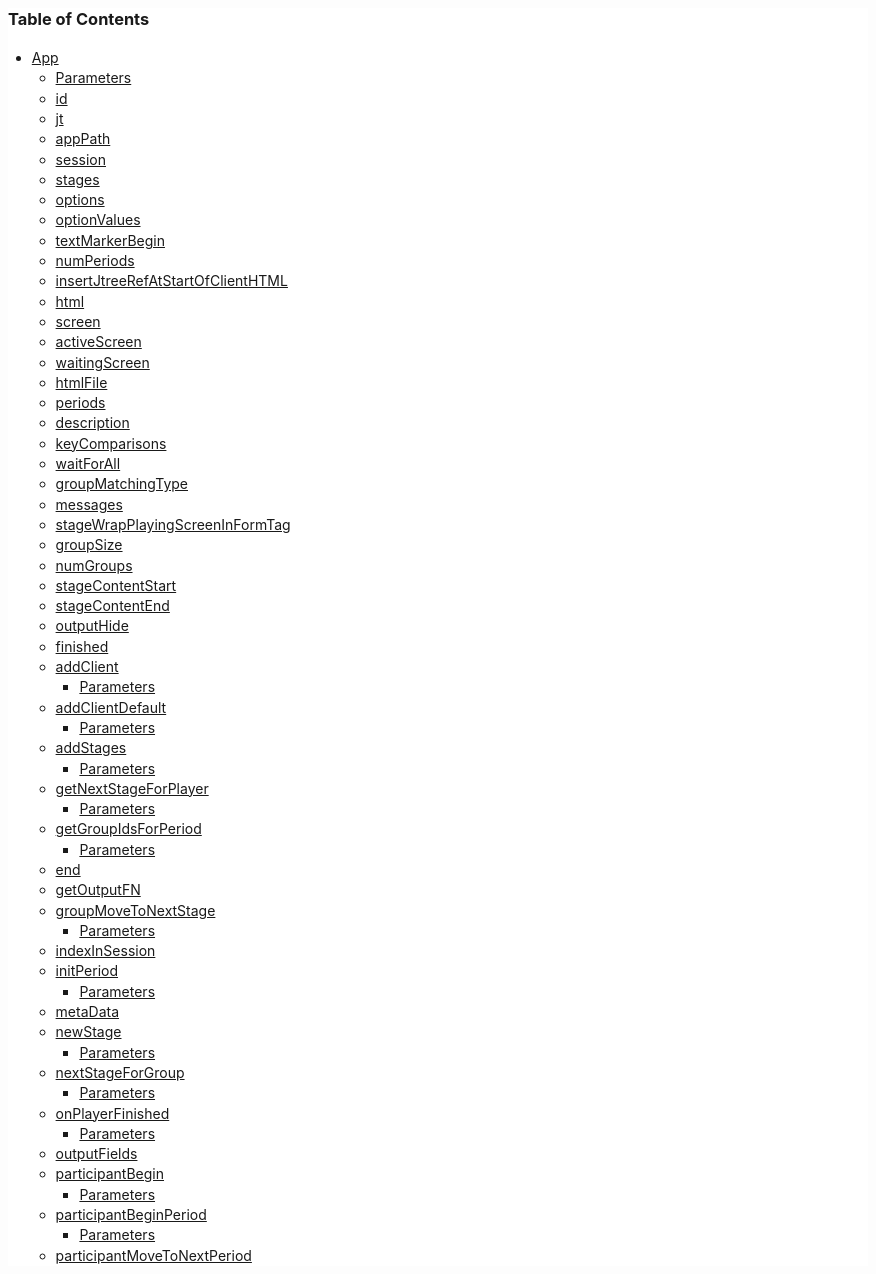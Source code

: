 

### Table of Contents

-   [App][1]
    -   [Parameters][2]
    -   [id][3]
    -   [jt][4]
    -   [appPath][5]
    -   [session][6]
    -   [stages][7]
    -   [options][8]
    -   [optionValues][9]
    -   [textMarkerBegin][10]
    -   [numPeriods][11]
    -   [insertJtreeRefAtStartOfClientHTML][12]
    -   [html][13]
    -   [screen][14]
    -   [activeScreen][15]
    -   [waitingScreen][16]
    -   [htmlFile][17]
    -   [periods][18]
    -   [description][19]
    -   [keyComparisons][20]
    -   [waitForAll][21]
    -   [groupMatchingType][22]
    -   [messages][23]
    -   [stageWrapPlayingScreenInFormTag][24]
    -   [groupSize][25]
    -   [numGroups][26]
    -   [stageContentStart][27]
    -   [stageContentEnd][28]
    -   [outputHide][29]
    -   [finished][30]
    -   [addClient][31]
        -   [Parameters][32]
    -   [addClientDefault][33]
        -   [Parameters][34]
    -   [addStages][35]
        -   [Parameters][36]
    -   [getNextStageForPlayer][37]
        -   [Parameters][38]
    -   [getGroupIdsForPeriod][39]
        -   [Parameters][40]
    -   [end][41]
    -   [getOutputFN][42]
    -   [groupMoveToNextStage][43]
        -   [Parameters][44]
    -   [indexInSession][45]
    -   [initPeriod][46]
        -   [Parameters][47]
    -   [metaData][48]
    -   [newStage][49]
        -   [Parameters][50]
    -   [nextStageForGroup][51]
        -   [Parameters][52]
    -   [onPlayerFinished][53]
        -   [Parameters][54]
    -   [outputFields][55]
    -   [participantBegin][56]
        -   [Parameters][57]
    -   [participantBeginPeriod][58]
        -   [Parameters][59]
    -   [participantMoveToNextPeriod][60]

[1]: #app
[2]: #parameters
[3]: #id
[4]: #jt
[5]: #apppath
[6]: #session
[7]: #stages
[8]: #options
[9]: #optionvalues
[10]: #textmarkerbegin
[11]: #numperiods
[12]: #insertjtreerefatstartofclienthtml
[13]: #html
[14]: #screen
[15]: #activescreen
[16]: #waitingscreen
[17]: #htmlfile
[18]: #periods
[19]: #description
[20]: #keycomparisons
[21]: #waitforall
[22]: #groupmatchingtype
[23]: #messages
[24]: #stagewrapplayingscreeninformtag
[25]: #groupsize
[26]: #numgroups
[27]: #stagecontentstart
[28]: #stagecontentend
[29]: #outputhide
[30]: #finished
[31]: #addclient
[32]: #parameters-1
[33]: #addclientdefault
[34]: #parameters-2
[35]: #addstages
[36]: #parameters-3
[37]: #getnextstageforplayer
[38]: #parameters-4
[39]: #getgroupidsforperiod
[40]: #parameters-5
[41]: #end
[42]: #getoutputfn
[43]: #groupmovetonextstage
[44]: #parameters-6
[45]: #indexinsession
[46]: #initperiod
[47]: #parameters-7
[48]: #metadata
[49]: #newstage
[50]: #parameters-8
[51]: #nextstageforgroup
[52]: #parameters-9
[53]: #onplayerfinished
[54]: #parameters-10
[55]: #outputfields
[56]: #participantbegin
[57]: #parameters-11
[58]: #participantbeginperiod
[59]: #parameters-12
[60]: #participantmovetonextperiod
[61]: #parameters-13
[62]: #participantend
[63]: #parameters-14
[64]: #playermovetonextstage
[65]: #parameters-15
[66]: #previousplayer
[67]: #parameters-16
[68]: #previousgroup
[69]: #parameters-17
[70]: #roomid
[71]: #saveselfandchildren
[72]: #save
[73]: #shellwithchildren
[74]: #shellwithparent
[75]: #shell
[76]: #trytoendapp
[77]: #participantstart
[78]: #parameters-18
[79]: #load
[80]: #parameters-19
[81]: #periods-1
[82]: #attempttoendforgroup
[83]: #stages-1
[84]: #isvalid
[85]: https://github.com/opowell/jtree/blob/7dbaa6e8928ae08b4c581efeb08a55db90118d71/server/source/App.js#L10-L1430 "Source code on GitHub"
[86]: https://developer.mozilla.org/docs/Web/JavaScript/Reference/Global_Objects/String
[87]: https://github.com/opowell/jtree/blob/7dbaa6e8928ae08b4c581efeb08a55db90118d71/server/source/App.js#L24-L24 "Source code on GitHub"
[88]: https://github.com/opowell/jtree/blob/7dbaa6e8928ae08b4c581efeb08a55db90118d71/server/source/App.js#L29-L29 "Source code on GitHub"
[89]: https://github.com/opowell/jtree/blob/7dbaa6e8928ae08b4c581efeb08a55db90118d71/server/source/App.js#L32-L32 "Source code on GitHub"
[90]: https://github.com/opowell/jtree/blob/7dbaa6e8928ae08b4c581efeb08a55db90118d71/server/source/App.js#L38-L38 "Source code on GitHub"
[91]: https://github.com/opowell/jtree/blob/7dbaa6e8928ae08b4c581efeb08a55db90118d71/server/source/App.js#L46-L46 "Source code on GitHub"
[92]: https://github.com/opowell/jtree/blob/7dbaa6e8928ae08b4c581efeb08a55db90118d71/server/source/App.js#L53-L53 "Source code on GitHub"
[93]: https://github.com/opowell/jtree/blob/7dbaa6e8928ae08b4c581efeb08a55db90118d71/server/source/App.js#L60-L60 "Source code on GitHub"
[94]: https://github.com/opowell/jtree/blob/7dbaa6e8928ae08b4c581efeb08a55db90118d71/server/source/App.js#L63-L63 "Source code on GitHub"
[95]: https://github.com/opowell/jtree/blob/7dbaa6e8928ae08b4c581efeb08a55db90118d71/server/source/App.js#L71-L71 "Source code on GitHub"
[96]: https://github.com/opowell/jtree/blob/7dbaa6e8928ae08b4c581efeb08a55db90118d71/server/source/App.js#L78-L78 "Source code on GitHub"
[97]: https://github.com/opowell/jtree/blob/7dbaa6e8928ae08b4c581efeb08a55db90118d71/server/source/App.js#L81-L98 "Source code on GitHub"
[98]: https://github.com/opowell/jtree/blob/7dbaa6e8928ae08b4c581efeb08a55db90118d71/server/source/App.js#L101-L101 "Source code on GitHub"
[99]: https://github.com/opowell/jtree/blob/7dbaa6e8928ae08b4c581efeb08a55db90118d71/server/source/App.js#L106-L106 "Source code on GitHub"
[100]: Stage.useAppActiveScreen
[101]: https://github.com/opowell/jtree/blob/7dbaa6e8928ae08b4c581efeb08a55db90118d71/server/source/App.js#L111-L114 "Source code on GitHub"
[102]: Stage.useWaitingScreen
[103]: https://github.com/opowell/jtree/blob/7dbaa6e8928ae08b4c581efeb08a55db90118d71/server/source/App.js#L119-L119 "Source code on GitHub"
[104]: https://github.com/opowell/jtree/blob/7dbaa6e8928ae08b4c581efeb08a55db90118d71/server/source/App.js#L126-L126 "Source code on GitHub"
[105]: https://github.com/opowell/jtree/blob/7dbaa6e8928ae08b4c581efeb08a55db90118d71/server/source/App.js#L133-L133 "Source code on GitHub"
[106]: https://github.com/opowell/jtree/blob/7dbaa6e8928ae08b4c581efeb08a55db90118d71/server/source/App.js#L145-L145 "Source code on GitHub"
[107]: https://github.com/opowell/jtree/blob/7dbaa6e8928ae08b4c581efeb08a55db90118d71/server/source/App.js#L152-L152 "Source code on GitHub"
[108]: https://github.com/opowell/jtree/blob/7dbaa6e8928ae08b4c581efeb08a55db90118d71/server/source/App.js#L159-L159 "Source code on GitHub"
[109]: https://github.com/opowell/jtree/blob/7dbaa6e8928ae08b4c581efeb08a55db90118d71/server/source/App.js#L166-L166 "Source code on GitHub"
[110]: https://github.com/opowell/jtree/blob/7dbaa6e8928ae08b4c581efeb08a55db90118d71/server/source/App.js#L173-L173 "Source code on GitHub"
[111]: https://github.com/opowell/jtree/blob/7dbaa6e8928ae08b4c581efeb08a55db90118d71/server/source/App.js#L180-L180 "Source code on GitHub"
[112]: https://github.com/opowell/jtree/blob/7dbaa6e8928ae08b4c581efeb08a55db90118d71/server/source/App.js#L188-L188 "Source code on GitHub"
[113]: https://github.com/opowell/jtree/blob/7dbaa6e8928ae08b4c581efeb08a55db90118d71/server/source/App.js#L196-L196 "Source code on GitHub"
[114]: https://github.com/opowell/jtree/blob/7dbaa6e8928ae08b4c581efeb08a55db90118d71/server/source/App.js#L204-L204 "Source code on GitHub"
[115]: https://github.com/opowell/jtree/blob/7dbaa6e8928ae08b4c581efeb08a55db90118d71/server/source/App.js#L242-L242 "Source code on GitHub"
[116]: https://github.com/opowell/jtree/blob/7dbaa6e8928ae08b4c581efeb08a55db90118d71/server/source/App.js#L248-L248 "Source code on GitHub"
[117]: https://github.com/opowell/jtree/blob/7dbaa6e8928ae08b4c581efeb08a55db90118d71/server/source/App.js#L292-L294 "Source code on GitHub"
[118]: Client
[119]: #appaddclientdefault
[120]: https://github.com/opowell/jtree/blob/7dbaa6e8928ae08b4c581efeb08a55db90118d71/server/source/App.js#L309-L390 "Source code on GitHub"
[121]: Participant
[122]: #appaddclient
[123]: #appparticipantbegin
[124]: https://github.com/opowell/jtree/blob/7dbaa6e8928ae08b4c581efeb08a55db90118d71/server/source/App.js#L393-L397 "Source code on GitHub"
[125]: https://github.com/opowell/jtree/blob/7dbaa6e8928ae08b4c581efeb08a55db90118d71/server/source/App.js#L435-L445 "Source code on GitHub"
[126]: Stage.playerEnd
[127]: https://github.com/opowell/jtree/blob/7dbaa6e8928ae08b4c581efeb08a55db90118d71/server/source/App.js#L451-L492 "Source code on GitHub"
[128]: https://github.com/opowell/jtree/blob/7dbaa6e8928ae08b4c581efeb08a55db90118d71/server/source/App.js#L620-L627 "Source code on GitHub"
[129]: #apptrytoendapp
[130]: https://github.com/opowell/jtree/blob/7dbaa6e8928ae08b4c581efeb08a55db90118d71/server/source/App.js#L789-L791 "Source code on GitHub"
[131]: #appindexinsession
[132]: https://github.com/opowell/jtree/blob/7dbaa6e8928ae08b4c581efeb08a55db90118d71/server/source/App.js#L800-L814 "Source code on GitHub"
[133]: #appplayermovetonextstage
[134]: https://github.com/opowell/jtree/blob/7dbaa6e8928ae08b4c581efeb08a55db90118d71/server/source/App.js#L819-L830 "Source code on GitHub"
[135]: https://developer.mozilla.org/docs/Web/JavaScript/Reference/Global_Objects/Number
[136]: https://github.com/opowell/jtree/blob/7dbaa6e8928ae08b4c581efeb08a55db90118d71/server/source/App.js#L840-L844 "Source code on GitHub"
[137]: App.participantBeginPeriod
[138]: https://github.com/opowell/jtree/blob/7dbaa6e8928ae08b4c581efeb08a55db90118d71/server/source/App.js#L851-L890 "Source code on GitHub"
[139]: https://github.com/opowell/jtree/blob/7dbaa6e8928ae08b4c581efeb08a55db90118d71/server/source/App.js#L1007-L1011 "Source code on GitHub"
[140]: Stage
[141]: https://github.com/opowell/jtree/blob/7dbaa6e8928ae08b4c581efeb08a55db90118d71/server/source/App.js#L1029-L1032 "Source code on GitHub"
[142]: Stage#playerEnd
[143]: #appgroupmovetonextstage
[144]: https://github.com/opowell/jtree/blob/7dbaa6e8928ae08b4c581efeb08a55db90118d71/server/source/App.js#L1041-L1053 "Source code on GitHub"
[145]: Session.gotoNextStage
[146]: https://github.com/opowell/jtree/blob/7dbaa6e8928ae08b4c581efeb08a55db90118d71/server/source/App.js#L1063-L1074 "Source code on GitHub"
[147]: Utils.isFunction
[148]: #appoutputhide
[149]: App#outputHideAuto
[150]: https://developer.mozilla.org/docs/Web/JavaScript/Reference/Global_Objects/Array
[151]: https://github.com/opowell/jtree/blob/7dbaa6e8928ae08b4c581efeb08a55db90118d71/server/source/App.js#L1086-L1100 "Source code on GitHub"
[152]: App.addClientDefault
[153]: App.participantMoveToNextPeriod
[154]: https://github.com/opowell/jtree/blob/7dbaa6e8928ae08b4c581efeb08a55db90118d71/server/source/App.js#L1114-L1123 "Source code on GitHub"
[155]: App.initPeriod
[156]: Period.participantBegin
[157]: https://github.com/opowell/jtree/blob/7dbaa6e8928ae08b4c581efeb08a55db90118d71/server/source/App.js#L1149-L1167 "Source code on GitHub"
[158]: Period.participantEnd
[159]: Participant.save
[160]: Session.participantMoveToNextApp
[161]: https://github.com/opowell/jtree/blob/7dbaa6e8928ae08b4c581efeb08a55db90118d71/server/source/App.js#L1181-L1187 "Source code on GitHub"
[162]: https://github.com/opowell/jtree/blob/7dbaa6e8928ae08b4c581efeb08a55db90118d71/server/source/App.js#L1206-L1216 "Source code on GitHub"
[163]: Stage#playerPlayDefault
[164]: Player#emitUpdate2
[165]: #appparticipantmovetonextperiod
[166]: https://github.com/opowell/jtree/blob/7dbaa6e8928ae08b4c581efeb08a55db90118d71/server/source/App.js#L1224-L1231 "Source code on GitHub"
[167]: https://github.com/opowell/jtree/blob/7dbaa6e8928ae08b4c581efeb08a55db90118d71/server/source/App.js#L1239-L1246 "Source code on GitHub"
[168]: https://github.com/opowell/jtree/blob/7dbaa6e8928ae08b4c581efeb08a55db90118d71/server/source/App.js#L1253-L1255 "Source code on GitHub"
[169]: Session#roomId
[170]: https://github.com/opowell/jtree/blob/7dbaa6e8928ae08b4c581efeb08a55db90118d71/server/source/App.js#L1265-L1270 "Source code on GitHub"
[171]: Session#addApp
[172]: https://github.com/opowell/jtree/blob/7dbaa6e8928ae08b4c581efeb08a55db90118d71/server/source/App.js#L1279-L1287 "Source code on GitHub"
[173]: #appsaveselfandchildren
[174]: https://github.com/opowell/jtree/blob/7dbaa6e8928ae08b4c581efeb08a55db90118d71/server/source/App.js#L1297-L1319 "Source code on GitHub"
[175]: https://github.com/opowell/jtree/blob/7dbaa6e8928ae08b4c581efeb08a55db90118d71/server/source/App.js#L1326-L1336 "Source code on GitHub"
[176]: https://github.com/opowell/jtree/blob/7dbaa6e8928ae08b4c581efeb08a55db90118d71/server/source/App.js#L1346-L1355 "Source code on GitHub"
[177]: #appsave
[178]: https://developer.mozilla.org/docs/Web/JavaScript/Reference/Global_Objects/Object
[179]: https://github.com/opowell/jtree/blob/7dbaa6e8928ae08b4c581efeb08a55db90118d71/server/source/App.js#L1365-L1382 "Source code on GitHub"
[180]: #append
[181]: #appparticipantend
[182]: https://github.com/opowell/jtree/blob/7dbaa6e8928ae08b4c581efeb08a55db90118d71/server/source/App.js#L1420-L1420 "Source code on GitHub"
[183]: https://github.com/opowell/jtree/blob/7dbaa6e8928ae08b4c581efeb08a55db90118d71/server/source/App.js#L261-L282 "Source code on GitHub"
[184]: #app
[185]: https://github.com/opowell/jtree/blob/7dbaa6e8928ae08b4c581efeb08a55db90118d71/server/source/App.js#L274-L274 "Source code on GitHub"
[186]: https://github.com/opowell/jtree/blob/7dbaa6e8928ae08b4c581efeb08a55db90118d71/server/source/App.js#L378-L378 "Source code on GitHub"
[187]: https://github.com/opowell/jtree/blob/7dbaa6e8928ae08b4c581efeb08a55db90118d71/server/source/App.js#L439-L443 "Source code on GitHub"
[188]: https://github.com/opowell/jtree/blob/7dbaa6e8928ae08b4c581efeb08a55db90118d71/server/source/App.js#L988-L988 "Source code on GitHub"
[189]: https://github.com/opowell/jtree/blob/7dbaa6e8928ae08b4c581efeb08a55db90118d71/server/source/App.js#L1099-L1099 "Source code on GitHub"